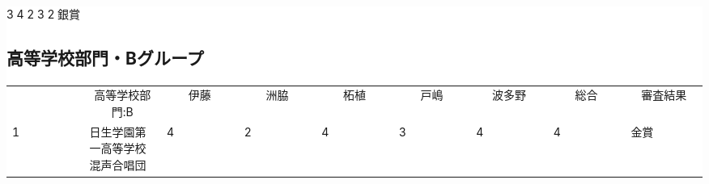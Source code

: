 <td>3</td>
<td>4</td>
<td>2</td>
<td>3</td>
<td>2</td>
<td>銀賞</td>
</tr>
</tbody>
</table>

高等学校部門・Bグループ
-----------------------

<table style="width:100%;">
<colgroup>
<col width="11%" />
<col width="11%" />
<col width="11%" />
<col width="11%" />
<col width="11%" />
<col width="11%" />
<col width="11%" />
<col width="11%" />
<col width="11%" />
</colgroup>
<tbody>
<tr class="odd">
<td></td>
<td><div align="center">
高等学校部門:B
</div></td>
<td><div align="center">
伊藤
</div></td>
<td><div align="center">
洲脇
</div></td>
<td><div align="center">
柘植
</div></td>
<td><div align="center">
戸嶋
</div></td>
<td><div align="center">
波多野
</div></td>
<td><div align="center">
総合
</div></td>
<td><div align="center">
審査結果
</div></td>
</tr>
<tr class="even">
<td>1</td>
<td>日生学園第一高等学校混声合唱団</td>
<td>4</td>
<td>2</td>
<td>4</td>
<td>3</td>
<td>4</td>
<td>4</td>
<td>金賞</td>
</tr>